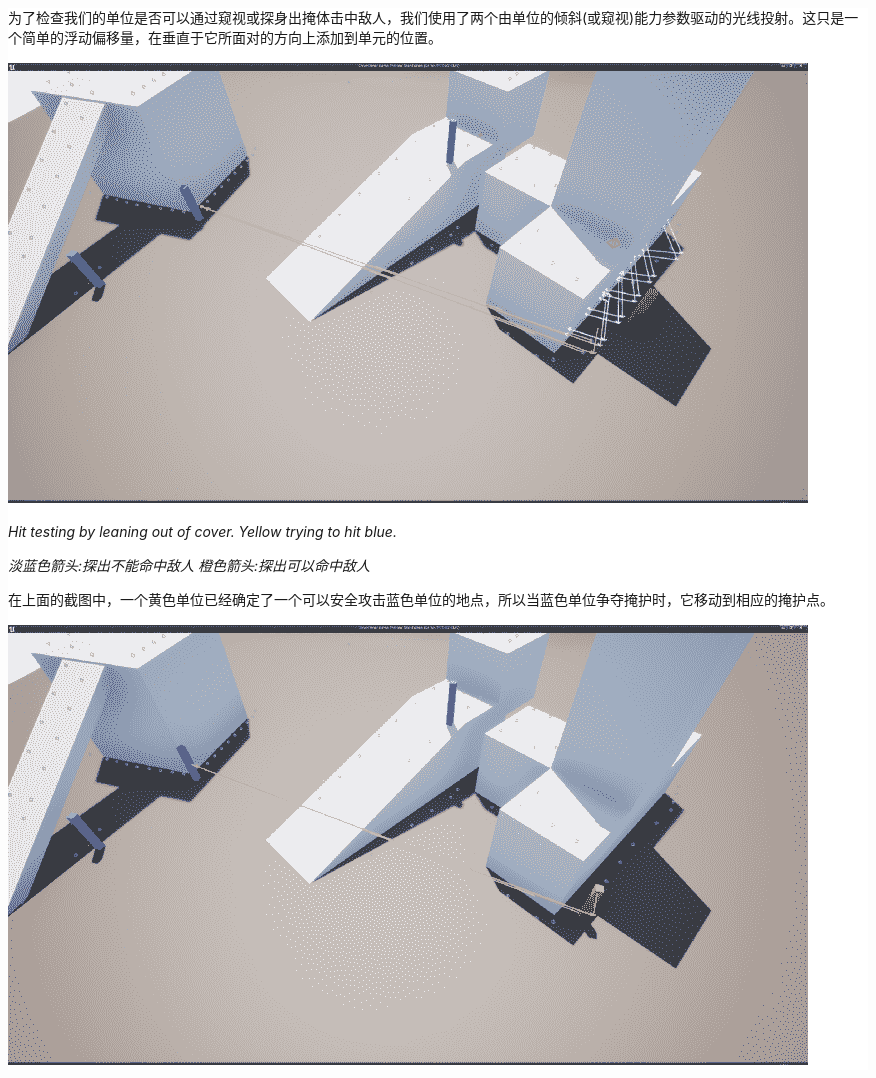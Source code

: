为了检查我们的单位是否可以通过窥视或探身出掩体击中敌人，我们使用了两个由单位的倾斜(或窥视)能力参数驱动的光线投射。这只是一个简单的浮动偏移量，在垂直于它所面对的方向上添加到单元的位置。

![E74iYhIu9WCFMeWB0Wx3YmfJO6fuLjbOA81N](img/9893c407a4ae63716c8f2b3fa4a76fb2.png)

*Hit testing by leaning out of cover. Yellow trying to hit blue.*

*淡蓝色箭头:探出不能命中敌人*
*橙色箭头:探出可以命中敌人*

在上面的截图中，一个黄色单位已经确定了一个可以安全攻击蓝色单位的地点，所以当蓝色单位争夺掩护时，它移动到相应的掩护点。

![pCopiHuMisZEdEiikkscvYEgDXGGqLNtFdEk](img/287f4d7691f1b611dd428fa249557700.png)
